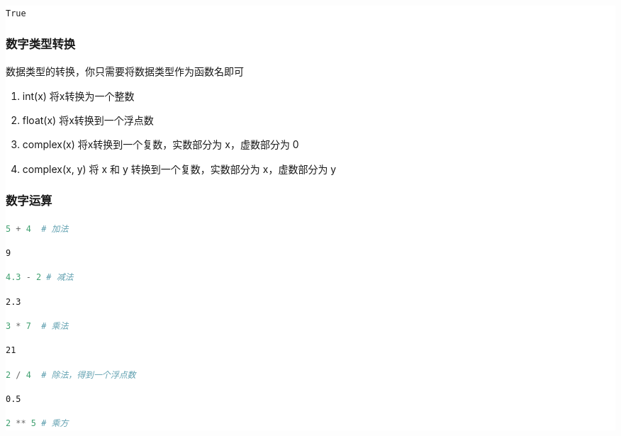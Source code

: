     True



### 数字类型转换

数据类型的转换，你只需要将数据类型作为函数名即可

1. int(x) 将x转换为一个整数

2. float(x) 将x转换到一个浮点数

3. complex(x) 将x转换到一个复数，实数部分为 x，虚数部分为 0

4. complex(x, y) 将 x 和 y 转换到一个复数，实数部分为 x，虚数部分为 y

### 数字运算


```python
5 + 4  # 加法
```




    9




```python
4.3 - 2 # 减法
```




    2.3




```python
3 * 7  # 乘法
```




    21




```python
2 / 4  # 除法，得到一个浮点数
```




    0.5




```python
2 ** 5 # 乘方
```
